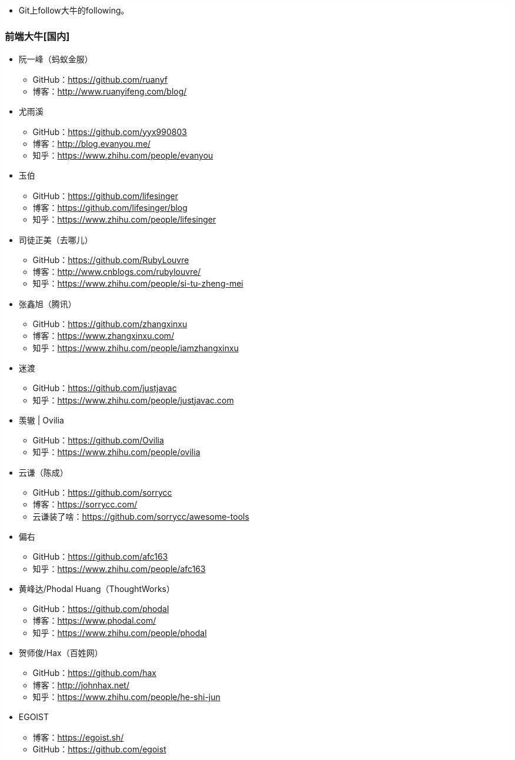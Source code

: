- Git上follow大牛的following。

### 前端大牛[国内]

- 阮一峰（蚂蚁金服）
  - GitHub：<https://github.com/ruanyf>
  - 博客：<http://www.ruanyifeng.com/blog/>

- 尤雨溪
  - GitHub：<https://github.com/yyx990803>
  - 博客：<http://blog.evanyou.me/>
  - 知乎：<https://www.zhihu.com/people/evanyou>

- 玉伯
  - GitHub：<https://github.com/lifesinger>
  - 博客：<https://github.com/lifesinger/blog>
  - 知乎：<https://www.zhihu.com/people/lifesinger>

- 司徒正美（去哪儿）
  - GitHub：<https://github.com/RubyLouvre>
  - 博客：<http://www.cnblogs.com/rubylouvre/>
  - 知乎：<https://www.zhihu.com/people/si-tu-zheng-mei>

- 张鑫旭（腾讯）
  - GitHub：<https://github.com/zhangxinxu>
  - 博客：<https://www.zhangxinxu.com/>
  - 知乎：<https://www.zhihu.com/people/iamzhangxinxu>
- 迷渡
  - GitHub：<https://github.com/justjavac>
  - 知乎：<https://www.zhihu.com/people/justjavac.com>
- 羡辙 | Ovilia
  - GitHub：<https://github.com/Ovilia>
  - 知乎：<https://www.zhihu.com/people/ovilia>
- 云谦（陈成）
  - GitHub：<https://github.com/sorrycc>
  - 博客：<https://sorrycc.com/>
  - 云谦装了啥：<https://github.com/sorrycc/awesome-tools>

- 偏右
  - GitHub：<https://github.com/afc163>
  - 知乎：<https://www.zhihu.com/people/afc163>
- 黄峰达/Phodal Huang（ThoughtWorks）
  - GitHub：<https://github.com/phodal>
  - 博客：<https://www.phodal.com/>
  - 知乎：<https://www.zhihu.com/people/phodal>

- 贺师俊/Hax（百姓网）
  - GitHub：<https://github.com/hax>
  - 博客：<http://johnhax.net/>
  - 知乎：<https://www.zhihu.com/people/he-shi-jun>

- EGOIST
  - 博客：<https://egoist.sh/>
  - GitHub：<https://github.com/egoist>
